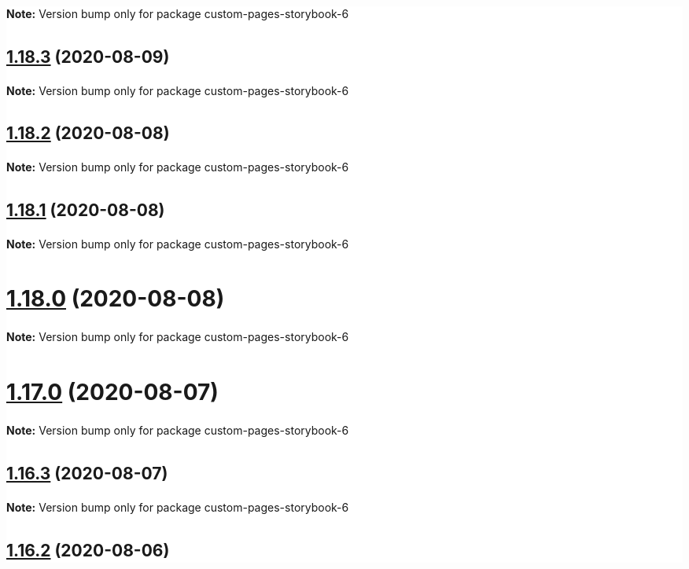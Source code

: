 **Note:** Version bump only for package custom-pages-storybook-6





## [1.18.3](https://github.com/ccontrols/component-controls/compare/v1.18.2...v1.18.3) (2020-08-09)

**Note:** Version bump only for package custom-pages-storybook-6





## [1.18.2](https://github.com/ccontrols/component-controls/compare/v1.18.1...v1.18.2) (2020-08-08)

**Note:** Version bump only for package custom-pages-storybook-6





## [1.18.1](https://github.com/ccontrols/component-controls/compare/v1.18.0...v1.18.1) (2020-08-08)

**Note:** Version bump only for package custom-pages-storybook-6





# [1.18.0](https://github.com/ccontrols/component-controls/compare/v1.17.0...v1.18.0) (2020-08-08)

**Note:** Version bump only for package custom-pages-storybook-6





# [1.17.0](https://github.com/ccontrols/component-controls/compare/v1.16.3...v1.17.0) (2020-08-07)

**Note:** Version bump only for package custom-pages-storybook-6





## [1.16.3](https://github.com/ccontrols/component-controls/compare/v1.16.2...v1.16.3) (2020-08-07)

**Note:** Version bump only for package custom-pages-storybook-6





## [1.16.2](https://github.com/ccontrols/component-controls/compare/v1.16.1...v1.16.2) (2020-08-06)
